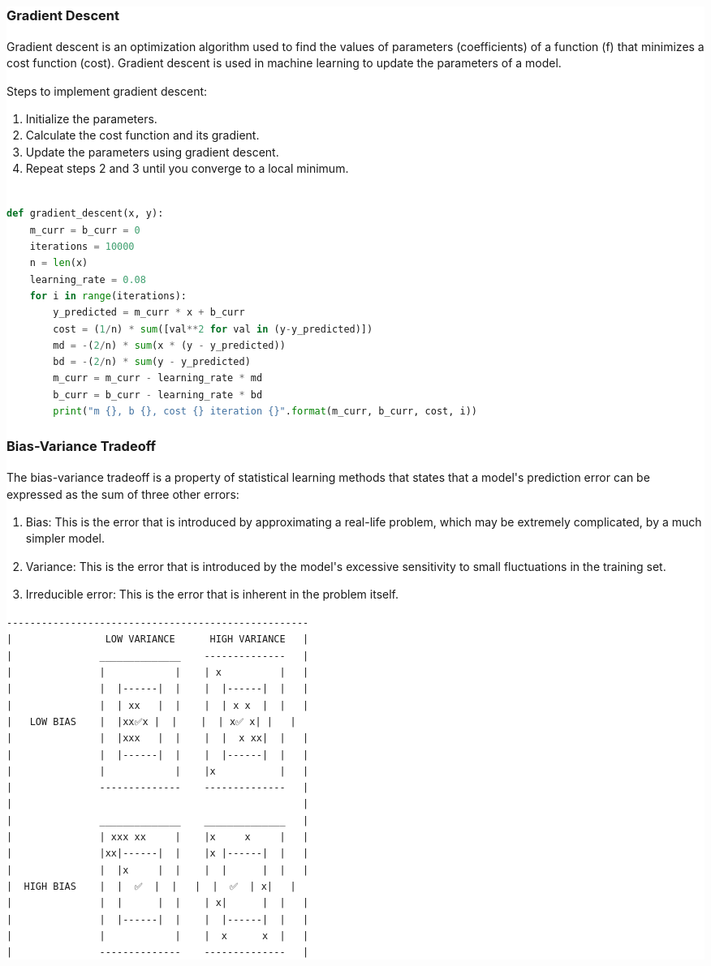 ### Gradient Descent

Gradient descent is an optimization algorithm used to find the values of parameters (coefficients) of a function (f) that minimizes a cost function (cost). Gradient descent is used in machine learning to update the parameters of a model.

Steps to implement gradient descent:

1. Initialize the parameters.
2. Calculate the cost function and its gradient.
3. Update the parameters using gradient descent.
4. Repeat steps 2 and 3 until you converge to a local minimum.

```python

def gradient_descent(x, y):
    m_curr = b_curr = 0
    iterations = 10000
    n = len(x)
    learning_rate = 0.08
    for i in range(iterations):
        y_predicted = m_curr * x + b_curr
        cost = (1/n) * sum([val**2 for val in (y-y_predicted)])
        md = -(2/n) * sum(x * (y - y_predicted))
        bd = -(2/n) * sum(y - y_predicted)
        m_curr = m_curr - learning_rate * md
        b_curr = b_curr - learning_rate * bd
        print("m {}, b {}, cost {} iteration {}".format(m_curr, b_curr, cost, i))

```

### Bias-Variance Tradeoff

The bias-variance tradeoff is a property of statistical learning methods that states that a model's prediction error can be expressed as the sum of three other errors:

1. Bias: This is the error that is introduced by approximating a real-life problem, which may be extremely complicated, by a much simpler model.

2. Variance: This is the error that is introduced by the model's excessive sensitivity to small fluctuations in the training set.

3. Irreducible error: This is the error that is inherent in the problem itself.



```
----------------------------------------------------
|                LOW VARIANCE      HIGH VARIANCE   |
|               ______________    --------------   |
|               |            |    | x          |   |
|               |  |------|  |    |  |------|  |   |
|               |  | xx   |  |    |  | x x  |  |   |
|   LOW BIAS    |  |xx✅x |  |    |  | x✅ x| |   |
|               |  |xxx   |  |    |  |  x xx|  |   |
|               |  |------|  |    |  |------|  |   |
|               |            |    |x           |   |
|               --------------    --------------   |
|                                                  |
|               ______________    ______________   |
|               | xxx xx     |    |x     x     |   |
|               |xx|------|  |    |x |------|  |   |
|               |  |x     |  |    |  |      |  |   |
|  HIGH BIAS    |  |  ✅  |  |   |  |  ✅  | x|   |
|               |  |      |  |    | x|      |  |   |
|               |  |------|  |    |  |------|  |   |
|               |            |    |  x      x  |   |
|               --------------    --------------   |
```